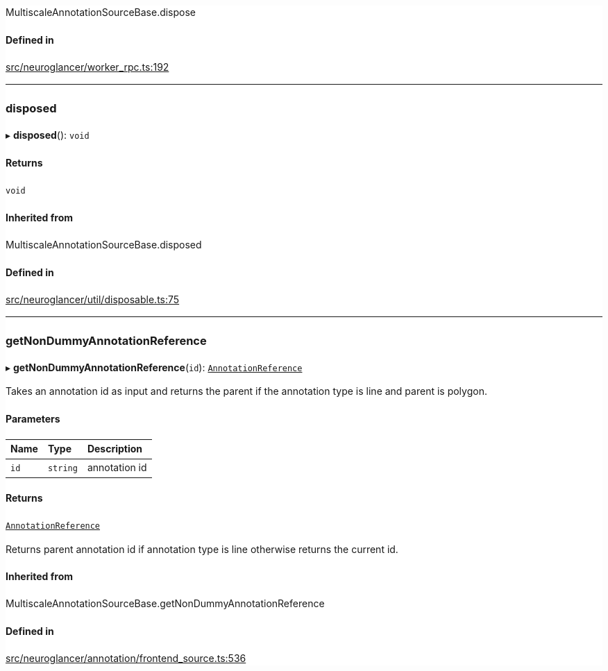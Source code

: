 MultiscaleAnnotationSourceBase.dispose

#### Defined in

[src/neuroglancer/worker_rpc.ts:192](https://github.com/ActiveBrainAtlas2/neuroglancer/blob/91617476/src/neuroglancer/worker_rpc.ts#L192)

___

### disposed

▸ **disposed**(): `void`

#### Returns

`void`

#### Inherited from

MultiscaleAnnotationSourceBase.disposed

#### Defined in

[src/neuroglancer/util/disposable.ts:75](https://github.com/ActiveBrainAtlas2/neuroglancer/blob/91617476/src/neuroglancer/util/disposable.ts#L75)

___

### getNonDummyAnnotationReference

▸ **getNonDummyAnnotationReference**(`id`): [`AnnotationReference`](neuroglancer_annotation.AnnotationReference.md)

Takes an annotation id as input and returns the parent if the annotation type is line and parent is polygon.

#### Parameters

| Name | Type | Description |
| :------ | :------ | :------ |
| `id` | `string` | annotation id |

#### Returns

[`AnnotationReference`](neuroglancer_annotation.AnnotationReference.md)

Returns parent annotation id if annotation type is line otherwise returns the current id.

#### Inherited from

MultiscaleAnnotationSourceBase.getNonDummyAnnotationReference

#### Defined in

[src/neuroglancer/annotation/frontend_source.ts:536](https://github.com/ActiveBrainAtlas2/neuroglancer/blob/91617476/src/neuroglancer/annotation/frontend_source.ts#L536)
